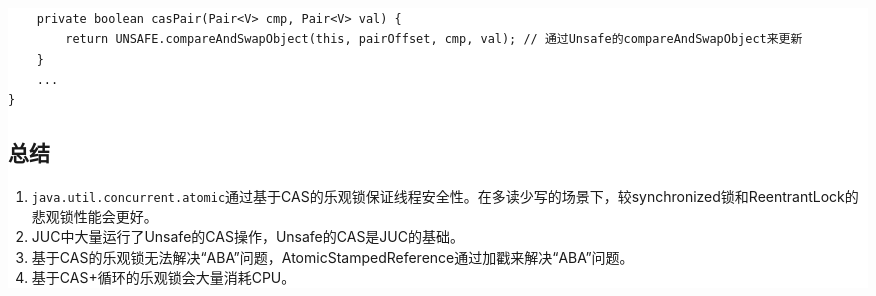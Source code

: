 ```
    private boolean casPair(Pair<V> cmp, Pair<V> val) {
        return UNSAFE.compareAndSwapObject(this, pairOffset, cmp, val); // 通过Unsafe的compareAndSwapObject来更新
    }
    ...
}
```

## 总结
1. `java.util.concurrent.atomic`通过基于CAS的乐观锁保证线程安全性。在多读少写的场景下，较synchronized锁和ReentrantLock的悲观锁性能会更好。
2. JUC中大量运行了Unsafe的CAS操作，Unsafe的CAS是JUC的基础。
3. 基于CAS的乐观锁无法解决“ABA”问题，AtomicStampedReference通过加戳来解决“ABA”问题。
4. 基于CAS+循环的乐观锁会大量消耗CPU。
